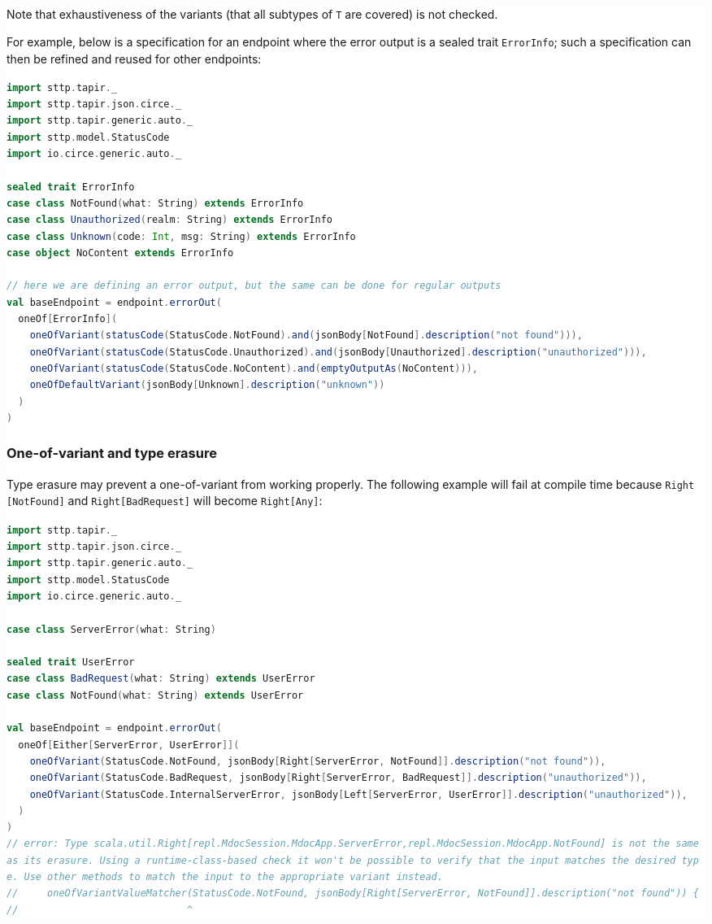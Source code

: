 Note that exhaustiveness of the variants (that all subtypes of `T` are covered) is not checked.

For example, below is a specification for an endpoint where the error output is a sealed trait `ErrorInfo`; 
such a specification can then be refined and reused for other endpoints:

```scala
import sttp.tapir._
import sttp.tapir.json.circe._
import sttp.tapir.generic.auto._
import sttp.model.StatusCode
import io.circe.generic.auto._

sealed trait ErrorInfo
case class NotFound(what: String) extends ErrorInfo
case class Unauthorized(realm: String) extends ErrorInfo
case class Unknown(code: Int, msg: String) extends ErrorInfo
case object NoContent extends ErrorInfo

// here we are defining an error output, but the same can be done for regular outputs
val baseEndpoint = endpoint.errorOut(
  oneOf[ErrorInfo](
    oneOfVariant(statusCode(StatusCode.NotFound).and(jsonBody[NotFound].description("not found"))),
    oneOfVariant(statusCode(StatusCode.Unauthorized).and(jsonBody[Unauthorized].description("unauthorized"))), 
    oneOfVariant(statusCode(StatusCode.NoContent).and(emptyOutputAs(NoContent))),
    oneOfDefaultVariant(jsonBody[Unknown].description("unknown"))
  )
)
```

### One-of-variant and type erasure

Type erasure may prevent a one-of-variant from working properly. The following example will fail at compile time because `Right[NotFound]` and `Right[BadRequest]` will become `Right[Any]`:

```scala
import sttp.tapir._
import sttp.tapir.json.circe._
import sttp.tapir.generic.auto._
import sttp.model.StatusCode
import io.circe.generic.auto._

case class ServerError(what: String)

sealed trait UserError
case class BadRequest(what: String) extends UserError
case class NotFound(what: String) extends UserError

val baseEndpoint = endpoint.errorOut(
  oneOf[Either[ServerError, UserError]](
    oneOfVariant(StatusCode.NotFound, jsonBody[Right[ServerError, NotFound]].description("not found")),
    oneOfVariant(StatusCode.BadRequest, jsonBody[Right[ServerError, BadRequest]].description("unauthorized")),
    oneOfVariant(StatusCode.InternalServerError, jsonBody[Left[ServerError, UserError]].description("unauthorized")),
  )
)
// error: Type scala.util.Right[repl.MdocSession.MdocApp.ServerError,repl.MdocSession.MdocApp.NotFound] is not the same as its erasure. Using a runtime-class-based check it won't be possible to verify that the input matches the desired type. Use other methods to match the input to the appropriate variant instead.
//     oneOfVariantValueMatcher(StatusCode.NotFound, jsonBody[Right[ServerError, NotFound]].description("not found")) {
//                             ^
```